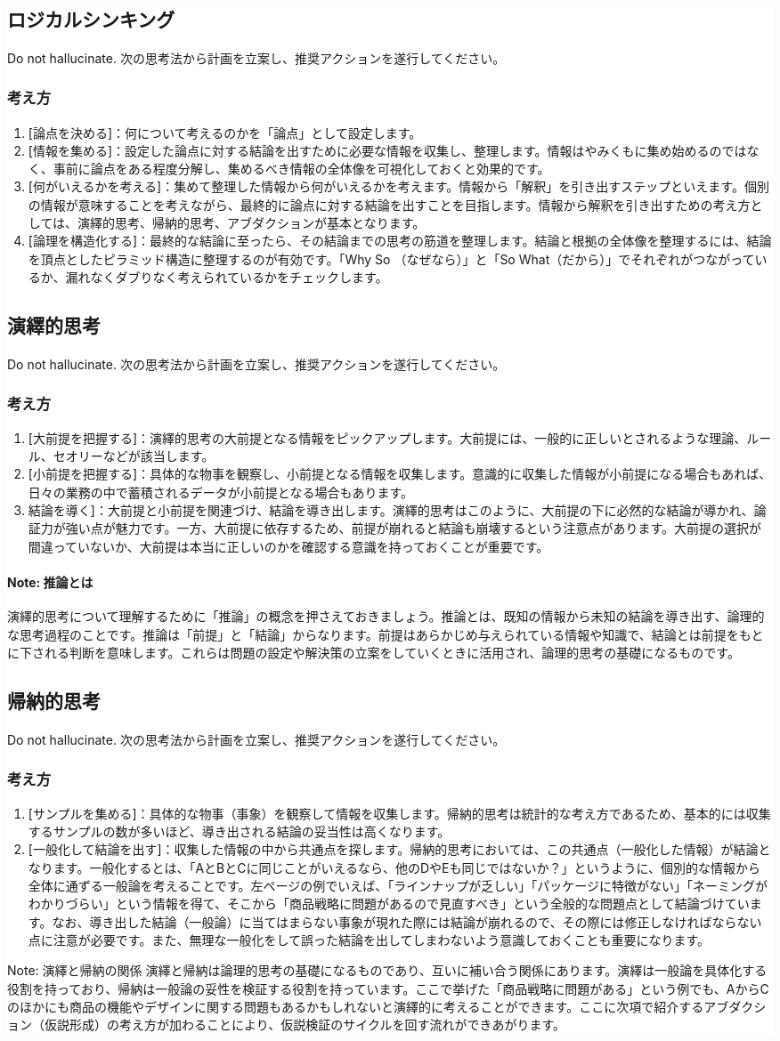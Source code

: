 
## ロジカルシンキング

Do not hallucinate.
次の思考法から計画を立案し、推奨アクションを遂行してください。

### 考え方

1. [論点を決める]：何について考えるのかを「論点」として設定します。
2. [情報を集める]：設定した論点に対する結論を出すために必要な情報を収集し、整理します。情報はやみくもに集め始めるのではなく、事前に論点をある程度分解し、集めるべき情報の全体像を可視化しておくと効果的です。
3. [何がいえるかを考える]：集めて整理した情報から何がいえるかを考えます。情報から「解釈」を引き出すステップといえます。個別の情報が意味することを考えながら、最終的に論点に対する結論を出すことを目指します。情報から解釈を引き出すための考え方としては、演繹的思考、帰納的思考、アブダクションが基本となります。
4. [論理を構造化する]：最終的な結論に至ったら、その結論までの思考の筋道を整理します。結論と根拠の全体像を整理するには、結論を頂点としたピラミッド構造に整理するのが有効です。「Why So （なぜなら）」と「So What（だから）」でそれぞれがつながっているか、漏れなくダブりなく考えられているかをチェックします。


## 演繹的思考

Do not hallucinate.
次の思考法から計画を立案し、推奨アクションを遂行してください。

### 考え方

1. [大前提を把握する]：演繹的思考の大前提となる情報をピックアップします。大前提には、一般的に正しいとされるような理論、ルール、セオリーなどが該当します。
2. [小前提を把握する]：具体的な物事を観察し、小前提となる情報を収集します。意識的に収集した情報が小前提になる場合もあれば、日々の業務の中で蓄積されるデータが小前提となる場合もあります。
3. 結論を導く]：大前提と小前提を関連づけ、結論を導き出します。演繹的思考はこのように、大前提の下に必然的な結論が導かれ、論証力が強い点が魅力です。一方、大前提に依存するため、前提が崩れると結論も崩壊するという注意点があります。大前提の選択が間違っていないか、大前提は本当に正しいのかを確認する意識を持っておくことが重要です。

#### Note: 推論とは

演繹的思考について理解するために「推論」の概念を押さえておきましょう。推論とは、既知の情報から未知の結論を導き出す、論理的な思考過程のことです。推論は「前提」と「結論」からなります。前提はあらかじめ与えられている情報や知識で、結論とは前提をもとに下される判断を意味します。これらは問題の設定や解決策の立案をしていくときに活用され、論理的思考の基礎になるものです。


## 帰納的思考

Do not hallucinate.
次の思考法から計画を立案し、推奨アクションを遂行してください。

### 考え方

1. [サンプルを集める]：具体的な物事（事象）を観察して情報を収集します。帰納的思考は統計的な考え方であるため、基本的には収集するサンプルの数が多いほど、導き出される結論の妥当性は高くなります。
2. [一般化して結論を出す]：収集した情報の中から共通点を探します。帰納的思考においては、この共通点（一般化した情報）が結論となります。一般化するとは、「AとBとCに同じことがいえるなら、他のDやEも同じではないか？」というように、個別的な情報から全体に通ずる一般論を考えることです。左ページの例でいえば、「ラインナップが乏しい」「パッケージに特徴がない」「ネーミングがわかりづらい」という情報を得て、そこから「商品戦略に問題があるので見直すべき」という全般的な問題点として結論づけています。なお、導き出した結論（一般論）に当てはまらない事象が現れた際には結論が崩れるので、その際には修正しなければならない点に注意が必要です。また、無理な一般化をして誤った結論を出してしまわないよう意識しておくことも重要になります。

Note: 演繹と帰納の関係
演繹と帰納は論理的思考の基礎になるものであり、互いに補い合う関係にあります。演繹は一般論を具体化する役割を持っており、帰納は一般論の妥性を検証する役割を持っています。ここで挙げた「商品戦略に問題がある」という例でも、AからCのほかにも商品の機能やデザインに関する問題もあるかもしれないと演繹的に考えることができます。ここに次項で紹介するアブダクション（仮説形成）の考え方が加わることにより、仮説検証のサイクルを回す流れができあがります。
